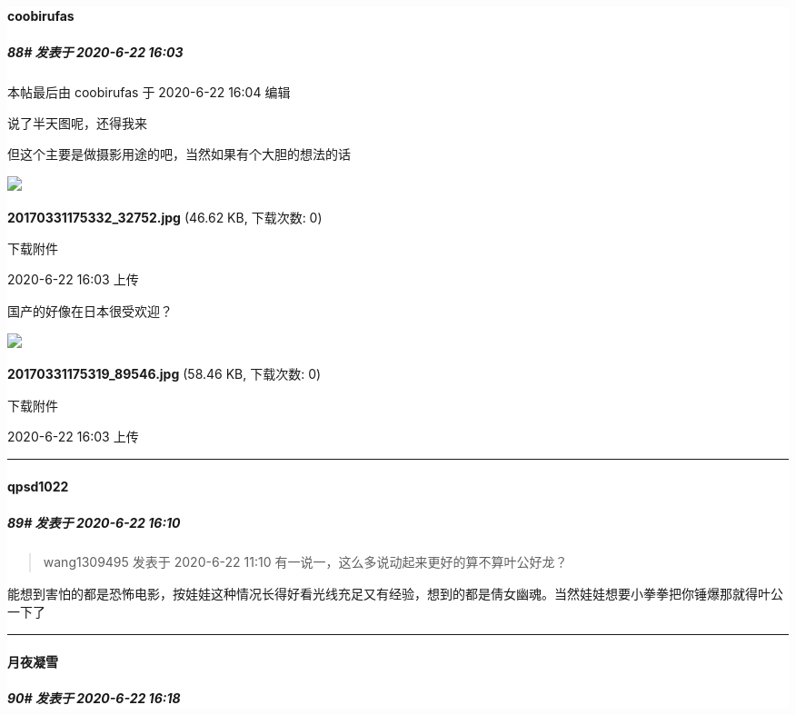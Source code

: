 ####  coobirufas  
##### 88#       发表于 2020-6-22 16:03



 本帖最后由 coobirufas 于 2020-6-22 16:04 编辑 

说了半天图呢，还得我来

但这个主要是做摄影用途的吧，当然如果有个大胆的想法的话

<img src="https://img.saraba1st.com/forum/202006/22/160338wx0mvtmrot5tsnnh.jpg" referrerpolicy="no-referrer">


<strong>20170331175332_32752.jpg</strong> (46.62 KB, 下载次数: 0)

下载附件

2020-6-22 16:03 上传






国产的好像在日本很受欢迎？

<img src="https://img.saraba1st.com/forum/202006/22/160352vaib4xcail4wqcwf.jpg" referrerpolicy="no-referrer">


<strong>20170331175319_89546.jpg</strong> (58.46 KB, 下载次数: 0)

下载附件

2020-6-22 16:03 上传












-----

####  qpsd1022  
##### 89#       发表于 2020-6-22 16:10



<blockquote>wang1309495 发表于 2020-6-22 11:10
有一说一，这么多说动起来更好的算不算叶公好龙？</blockquote>
能想到害怕的都是恐怖电影，按娃娃这种情况长得好看光线充足又有经验，想到的都是倩女幽魂。当然娃娃想要小拳拳把你锤爆那就得叶公一下了







-----

####  月夜凝雪  
##### 90#       发表于 2020-6-22 16:18
